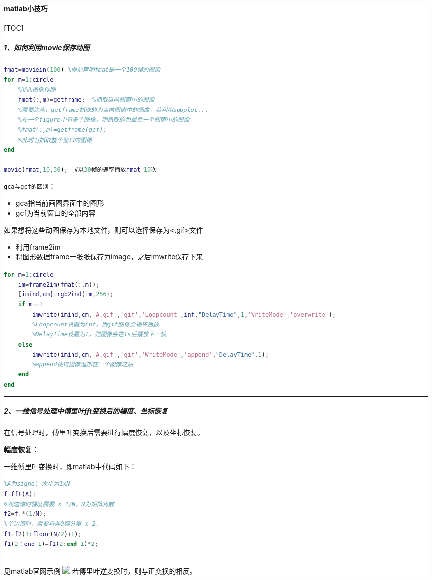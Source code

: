 #### matlab小技巧
[TOC]
##### 1、如何利用movie保存动图

```matlab
fmat=moviein(100) %提前声明fmat是一个100帧的图像
for m=1:circle
    %%%%图像作图
    fmat(:,m)=getframe;  %抓取当前图窗中的图像
    %需要注意，getframe抓取的为当前图窗中的图像，若利用subplot...
    %在一个figure中有多个图像，则抓取的为最后一个图窗中的图像
    %fmat(:,m)=getframe(gcf);
    %此时为抓取整个窗口的图像
end

movie(fmat,10,30);  #以30帧的速率播放fmat 10次
```
`gca与gcf的区别`：
- gca指当前画图界面中的图形
- gcf为当前窗口的全部内容


如果想将这些动图保存为本地文件，则可以选择保存为<.gif>文件
- 利用frame2im
- 将图形数据frame一张张保存为image，之后imwrite保存下来

```matlab
for m=1:circle
    im=frame2im(fmat(:,m));
    [imind,cm]=rgb2ind(im,256);
    if m==1
        imwrite(imind,cm,'A.gif','gif','Loopcount',inf,"DelayTime",1,'WriteMode','overwrite');
        %Loopcount设置为inf，则gif图像会循环播放
        %DelayTime设置为1，则图像会在1s后播放下一帧
    else
        imwrite(imind,cm,'A.gif','gif','WriteMode','append',"DelayTime",1);
        %append使得图像追加在一个图像之后
    end
end
```
---
##### 2、一维信号处理中傅里叶fft变换后的幅度、坐标恢复
在信号处理时，傅里叶变换后需要进行幅度恢复，以及坐标恢复。

**幅度恢复：**

一维傅里叶变换时，即matlab中代码如下：
```matlab
%A为signal 大小为1xN
f=fft(A);
%双边谱时幅度需要 x 1/N，N为矩阵点数
f2=f.*(1/N);
%单边谱时，需要将非0频分量 x 2.
f1=f2(1:floor(N/2)+1);
f1(2：end-1)=f1(2:end-1)*2;
 
```
见matlab官网示例
![](picture/FFT的官网示例.png)
若傅里叶逆变换时，则与正变换的相反。
